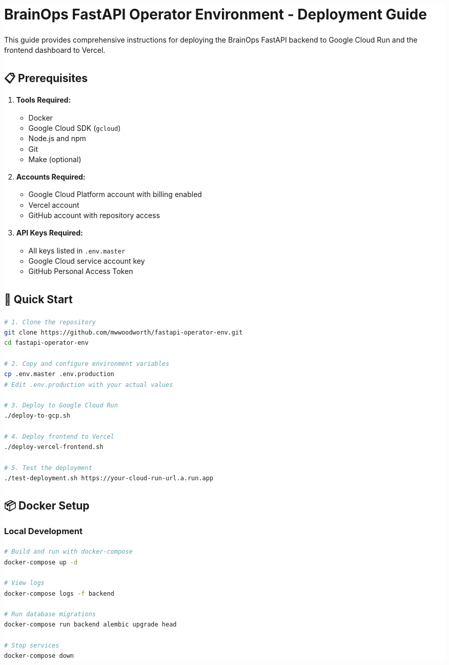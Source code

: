 # BrainOps FastAPI Operator Environment - Deployment Guide

This guide provides comprehensive instructions for deploying the BrainOps FastAPI backend to Google Cloud Run and the frontend dashboard to Vercel.

## 📋 Prerequisites

1. **Tools Required:**
   - Docker
   - Google Cloud SDK (`gcloud`)
   - Node.js and npm
   - Git
   - Make (optional)

2. **Accounts Required:**
   - Google Cloud Platform account with billing enabled
   - Vercel account
   - GitHub account with repository access

3. **API Keys Required:**
   - All keys listed in `.env.master`
   - Google Cloud service account key
   - GitHub Personal Access Token

## 🚀 Quick Start

```bash
# 1. Clone the repository
git clone https://github.com/mwwoodworth/fastapi-operator-env.git
cd fastapi-operator-env

# 2. Copy and configure environment variables
cp .env.master .env.production
# Edit .env.production with your actual values

# 3. Deploy to Google Cloud Run
./deploy-to-gcp.sh

# 4. Deploy frontend to Vercel
./deploy-vercel-frontend.sh

# 5. Test the deployment
./test-deployment.sh https://your-cloud-run-url.a.run.app
```

## 📦 Docker Setup

### Local Development

```bash
# Build and run with docker-compose
docker-compose up -d

# View logs
docker-compose logs -f backend

# Run database migrations
docker-compose run backend alembic upgrade head

# Stop services
docker-compose down
```
